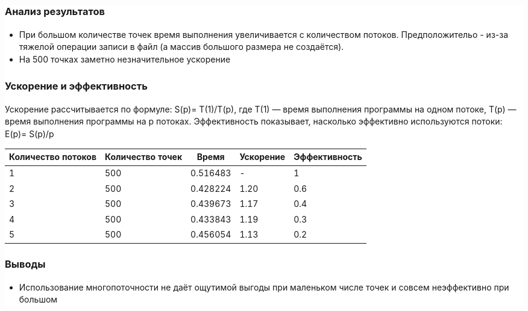    ### Анализ результатов
   - При большом количестве точек время выполнения увеличивается с количеством потоков. Предположительо - из-за тяжелой операции записи в файл (а массив большого размера не создаётся).
   - На 500 точках заметно незначительное ускорение

### Ускорение и эффективность
Ускорение рассчитывается по формуле: S(p)= T(1)/T(p), где T(1) — время выполнения программы на одном потоке, T(p) — время выполнения программы на p потоках. Эффективность показывает, насколько эффективно используются потоки: E(p)= S(p)/p

| Количество потоков | Количество точек | Время   | Ускорение | Эффективность |
|---------------------|--------------------|-----------|-----------|-----------|
| 1                   | 500                | 0.516483  | -         |1          |
| 2                   | 500                | 0.428224  | 1.20      |0.6        |
| 3                   | 500                | 0.439673  | 1.17      |0.4        |
| 4                   | 500                | 0.433843  | 1.19      |0.3        |
| 5                   | 500                | 0.456054  | 1.13      |0.2        |

### Выводы
- Использование многопоточности не даёт ощутимой выгоды при маленьком числе точек и совсем неэффективно при большом